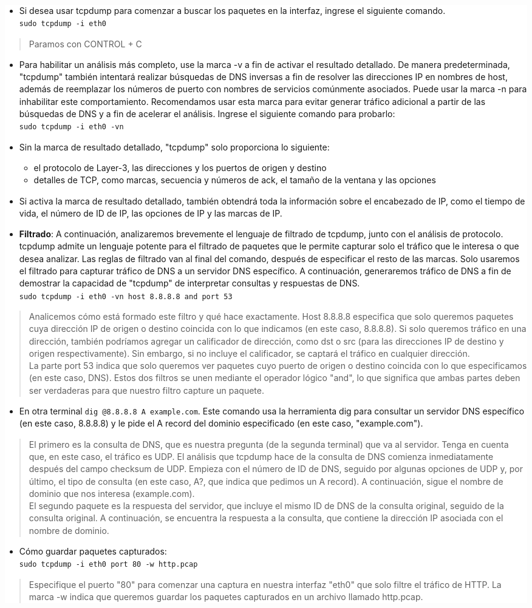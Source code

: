 + Si desea usar tcpdump para comenzar a buscar los paquetes en la interfaz, ingrese el siguiente comando.  
`sudo tcpdump -i eth0`  
> Paramos con CONTROL + C

+ Para habilitar un análisis más completo, use la marca -v a fin de activar el resultado detallado. De manera predeterminada, "tcpdump" también intentará realizar búsquedas de DNS inversas a fin de resolver las direcciones IP en nombres de host, además de reemplazar los números de puerto con nombres de servicios comúnmente asociados. Puede usar la marca -n para inhabilitar este comportamiento. Recomendamos usar esta marca para evitar generar tráfico adicional a partir de las búsquedas de DNS y a fin de acelerar el análisis. Ingrese el siguiente comando para probarlo:  
`sudo tcpdump -i eth0 -vn`  

+ Sin la marca de resultado detallado, "tcpdump" solo proporciona lo siguiente:
    - el protocolo de Layer-3, las direcciones y los puertos de origen y destino
    - detalles de TCP, como marcas, secuencia y números de ack, el tamaño de la ventana y las opciones

+ Si activa la marca de resultado detallado, también obtendrá toda la información sobre el encabezado de IP, como el tiempo de vida, el número de ID de IP, las opciones de IP y las marcas de IP.  

+ __Filtrado__: A continuación, analizaremos brevemente el lenguaje de filtrado de tcpdump, junto con el análisis de protocolo. tcpdump admite un lenguaje potente para el filtrado de paquetes que le permite capturar solo el tráfico que le interesa o que desea analizar. Las reglas de filtrado van al final del comando, después de especificar el resto de las marcas. Solo usaremos el filtrado para capturar tráfico de DNS a un servidor DNS específico. A continuación, generaremos tráfico de DNS a fin de demostrar la capacidad de "tcpdump" de interpretar consultas y respuestas de DNS.  
`sudo tcpdump -i eth0 -vn host 8.8.8.8 and port 53`   
> Analicemos cómo está formado este filtro y qué hace exactamente. Host 8.8.8.8 especifica que solo queremos paquetes cuya dirección IP de origen o destino coincida con lo que indicamos (en este caso, 8.8.8.8). Si solo queremos tráfico en una dirección, también podríamos agregar un calificador de dirección, como dst o src (para las direcciones IP de destino y origen respectivamente). Sin embargo, si no incluye el calificador, se captará el tráfico en cualquier dirección.  
> La parte port 53 indica que solo queremos ver paquetes cuyo puerto de origen o destino coincida con lo que especificamos (en este caso, DNS). Estos dos filtros se unen mediante el operador lógico "and", lo que significa que ambas partes deben ser verdaderas para que nuestro filtro capture un paquete.  

+ En otra terminal `dig @8.8.8.8 A example.com`. Este comando usa la herramienta dig para consultar un servidor DNS específico (en este caso, 8.8.8.8) y le pide el A record del dominio especificado (en este caso, "example.com").  
> El primero es la consulta de DNS, que es nuestra pregunta (de la segunda terminal) que va al servidor. Tenga en cuenta que, en este caso, el tráfico es UDP. El análisis que tcpdump hace de la consulta de DNS comienza inmediatamente después del campo checksum de UDP. Empieza con el número de ID de DNS, seguido por algunas opciones de UDP y, por último, el tipo de consulta (en este caso, A?, que indica que pedimos un A record). A continuación, sigue el nombre de dominio que nos interesa (example.com).  
> El segundo paquete es la respuesta del servidor, que incluye el mismo ID de DNS de la consulta original, seguido de la consulta original. A continuación, se encuentra la respuesta a la consulta, que contiene la dirección IP asociada con el nombre de dominio.  

+ Cómo guardar paquetes capturados:  
`sudo tcpdump -i eth0 port 80 -w http.pcap`  
> Especifique el puerto "80" para comenzar una captura en nuestra interfaz "eth0" que solo filtre el tráfico de HTTP. La marca -w indica que queremos guardar los paquetes capturados en un archivo llamado http.pcap.  
